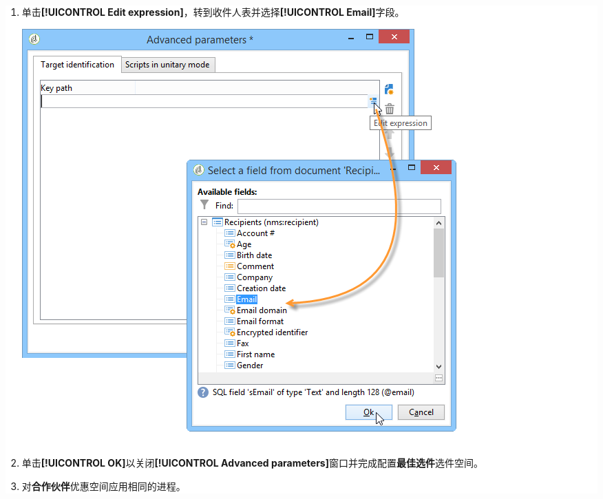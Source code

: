 1. 单击&#x200B;**[!UICONTROL Edit expression]**，转到收件人表并选择&#x200B;**[!UICONTROL Email]**&#x200B;字段。

   ![](assets/offer_inbound_fallback_example_047.png)

1. 单击&#x200B;**[!UICONTROL OK]**&#x200B;以关闭&#x200B;**[!UICONTROL Advanced parameters]**&#x200B;窗口并完成配置&#x200B;**最佳选件**&#x200B;选件空间。
1. 对&#x200B;**合作伙伴**&#x200B;优惠空间应用相同的进程。
